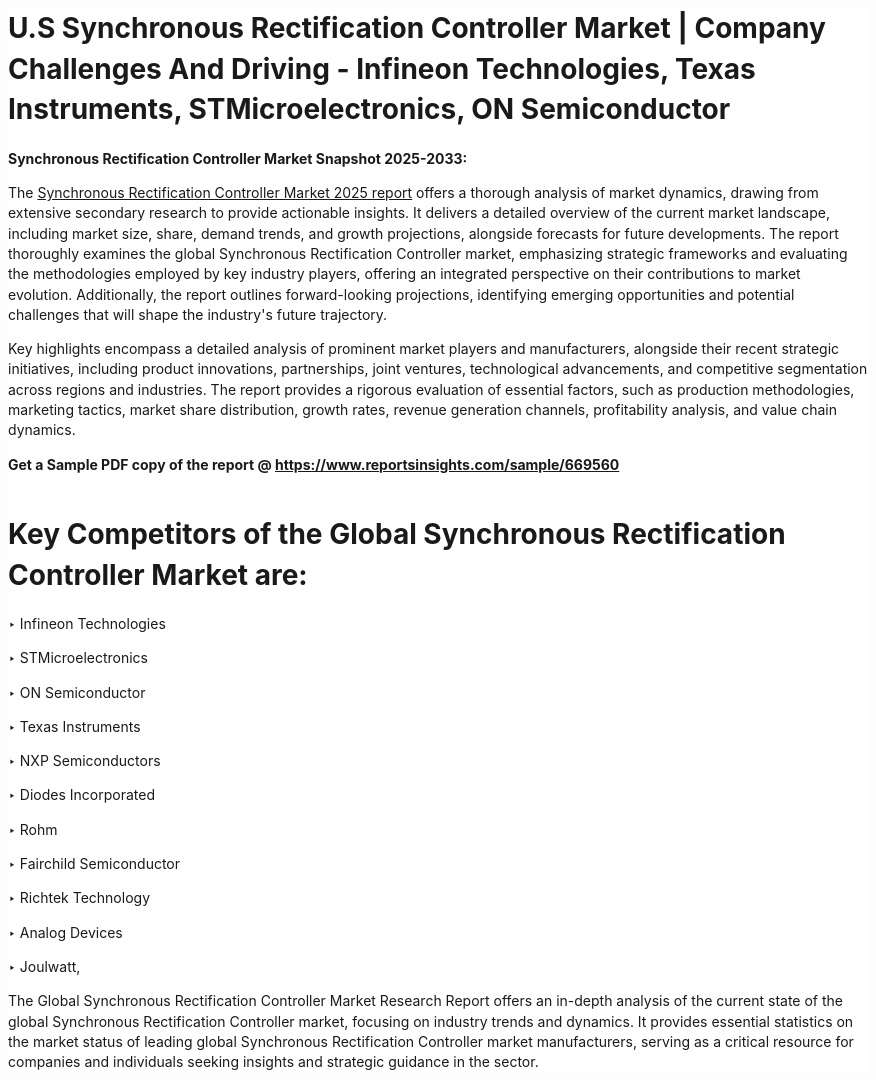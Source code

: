 # U.S Synchronous Rectification Controller Market | Company Challenges And Driving - Infineon Technologies, Texas Instruments, STMicroelectronics, ON Semiconductor

<strong>Synchronous Rectification Controller Market Snapshot 2025-2033:</strong>

 The <a href=https://www.reportsinsights.com/sample/669560>Synchronous Rectification Controller Market 2025 report</a> offers a thorough analysis of market dynamics, drawing from extensive secondary research to provide actionable insights. It delivers a detailed overview of the current market landscape, including market size, share, demand trends, and growth projections, alongside forecasts for future developments. The report thoroughly examines the global Synchronous Rectification Controller market, emphasizing strategic frameworks and evaluating the methodologies employed by key industry players, offering an integrated perspective on their contributions to market evolution. Additionally, the report outlines forward-looking projections, identifying emerging opportunities and potential challenges that will shape the industry's future trajectory.

Key highlights encompass a detailed analysis of prominent market players and manufacturers, alongside their recent strategic initiatives, including product innovations, partnerships, joint ventures, technological advancements, and competitive segmentation across regions and industries. The report provides a rigorous evaluation of essential factors, such as production methodologies, marketing tactics, market share distribution, growth rates, revenue generation channels, profitability analysis, and value chain dynamics.

<strong>Get a Sample PDF copy of the report @ <a href=https://www.reportsinsights.com/sample/669560>https://www.reportsinsights.com/sample/669560</a></strong>

# <strong>Key Competitors of the Global Synchronous Rectification Controller Market are:</strong>

‣ Infineon Technologies

‣ STMicroelectronics

‣ ON Semiconductor

‣ Texas Instruments

‣ NXP Semiconductors

‣ Diodes Incorporated

‣ Rohm

‣ Fairchild Semiconductor

‣ Richtek Technology

‣ Analog Devices

‣ Joulwatt,

The Global Synchronous Rectification Controller Market Research Report offers an in-depth analysis of the current state of the global Synchronous Rectification Controller market, focusing on industry trends and dynamics. It provides essential statistics on the market status of leading global Synchronous Rectification Controller market manufacturers, serving as a critical resource for companies and individuals seeking insights and strategic guidance in the sector.
